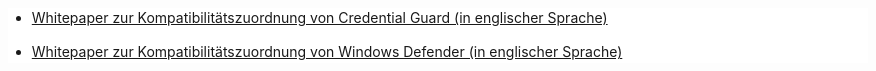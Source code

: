 -   [Whitepaper zur Kompatibilitätszuordnung von Credential Guard (in englischer Sprache)](https://download.microsoft.com/download/8/1/2/812009C9-E4B8-4D4B-AADD-FDC373D0A076/Coalfire_Branded_Credential_Guard_Whitepaper_EN_US.pdf)

-   [Whitepaper zur Kompatibilitätszuordnung von Windows Defender (in englischer Sprache)](https://download.microsoft.com/download/C/7/7/C778B7BB-0783-42D7-93A9-B86DFB5A7BAD/Coalfire_Branded_Windows_Defender_Whitepaper_EN_US.pdf)
